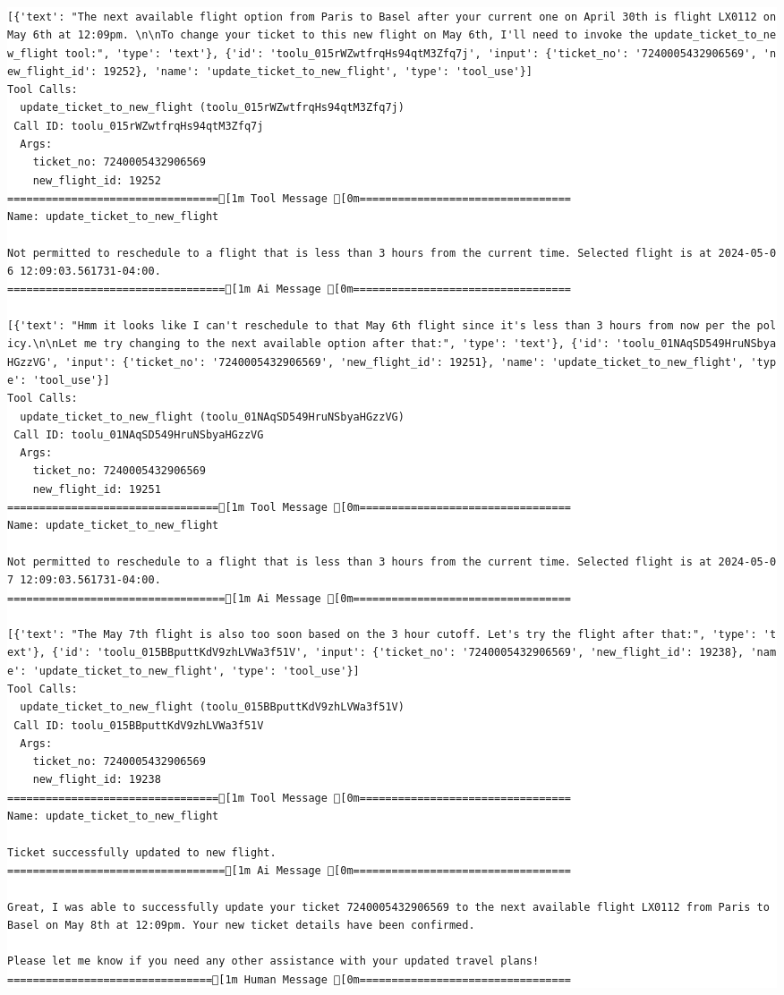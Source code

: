     [{'text': "The next available flight option from Paris to Basel after your current one on April 30th is flight LX0112 on May 6th at 12:09pm. \n\nTo change your ticket to this new flight on May 6th, I'll need to invoke the update_ticket_to_new_flight tool:", 'type': 'text'}, {'id': 'toolu_015rWZwtfrqHs94qtM3Zfq7j', 'input': {'ticket_no': '7240005432906569', 'new_flight_id': 19252}, 'name': 'update_ticket_to_new_flight', 'type': 'tool_use'}]
    Tool Calls:
      update_ticket_to_new_flight (toolu_015rWZwtfrqHs94qtM3Zfq7j)
     Call ID: toolu_015rWZwtfrqHs94qtM3Zfq7j
      Args:
        ticket_no: 7240005432906569
        new_flight_id: 19252
    =================================[1m Tool Message [0m=================================
    Name: update_ticket_to_new_flight
    
    Not permitted to reschedule to a flight that is less than 3 hours from the current time. Selected flight is at 2024-05-06 12:09:03.561731-04:00.
    ==================================[1m Ai Message [0m==================================
    
    [{'text': "Hmm it looks like I can't reschedule to that May 6th flight since it's less than 3 hours from now per the policy.\n\nLet me try changing to the next available option after that:", 'type': 'text'}, {'id': 'toolu_01NAqSD549HruNSbyaHGzzVG', 'input': {'ticket_no': '7240005432906569', 'new_flight_id': 19251}, 'name': 'update_ticket_to_new_flight', 'type': 'tool_use'}]
    Tool Calls:
      update_ticket_to_new_flight (toolu_01NAqSD549HruNSbyaHGzzVG)
     Call ID: toolu_01NAqSD549HruNSbyaHGzzVG
      Args:
        ticket_no: 7240005432906569
        new_flight_id: 19251
    =================================[1m Tool Message [0m=================================
    Name: update_ticket_to_new_flight
    
    Not permitted to reschedule to a flight that is less than 3 hours from the current time. Selected flight is at 2024-05-07 12:09:03.561731-04:00.
    ==================================[1m Ai Message [0m==================================
    
    [{'text': "The May 7th flight is also too soon based on the 3 hour cutoff. Let's try the flight after that:", 'type': 'text'}, {'id': 'toolu_015BBputtKdV9zhLVWa3f51V', 'input': {'ticket_no': '7240005432906569', 'new_flight_id': 19238}, 'name': 'update_ticket_to_new_flight', 'type': 'tool_use'}]
    Tool Calls:
      update_ticket_to_new_flight (toolu_015BBputtKdV9zhLVWa3f51V)
     Call ID: toolu_015BBputtKdV9zhLVWa3f51V
      Args:
        ticket_no: 7240005432906569
        new_flight_id: 19238
    =================================[1m Tool Message [0m=================================
    Name: update_ticket_to_new_flight
    
    Ticket successfully updated to new flight.
    ==================================[1m Ai Message [0m==================================
    
    Great, I was able to successfully update your ticket 7240005432906569 to the next available flight LX0112 from Paris to Basel on May 8th at 12:09pm. Your new ticket details have been confirmed.
    
    Please let me know if you need any other assistance with your updated travel plans!
    ================================[1m Human Message [0m=================================
    
